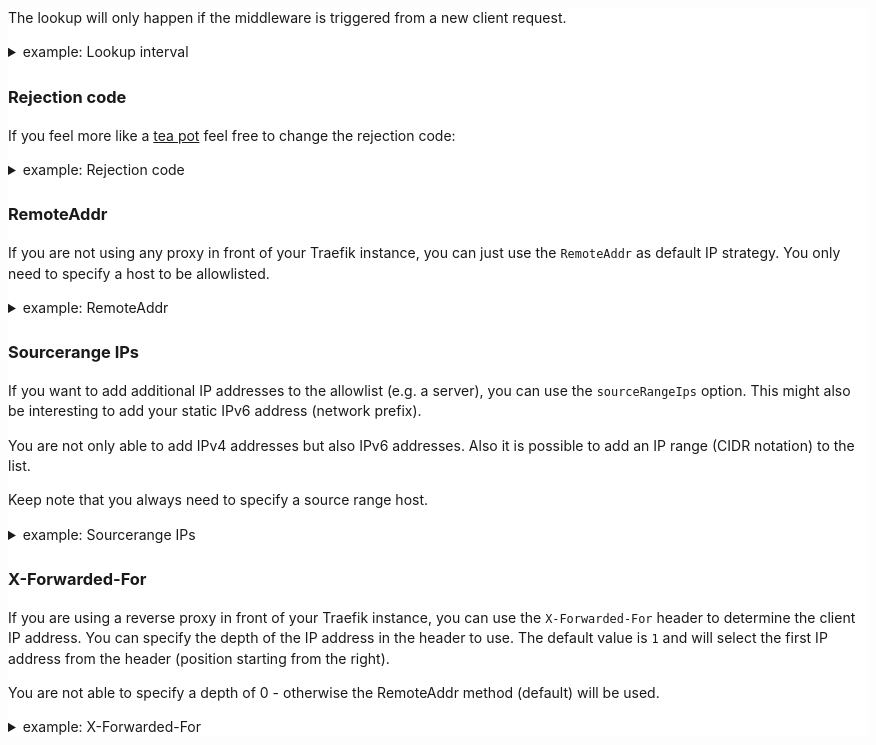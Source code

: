 The lookup will only happen if the middleware is triggered from a new client request.

<details><summary>example: Lookup interval</summary></details>

### Rejection code

If you feel more like a [tea pot](https://developer.mozilla.org/en-US/docs/Web/HTTP/Status/418) feel free to change the rejection code:

<details><summary>example: Rejection code</summary></details>

### RemoteAddr

If you are not using any proxy in front of your Traefik instance, you can just use the `RemoteAddr` as default IP strategy.
You only need to specify a host to be allowlisted.

<details><summary>example: RemoteAddr</summary></details>

### Sourcerange IPs

If you want to add additional IP addresses to the allowlist (e.g. a server), you can use the `sourceRangeIps` option.
This might also be interesting to add your static IPv6 address (network prefix).

You are not only able to add IPv4 addresses but also IPv6 addresses.
Also it is possible to add an IP range (CIDR notation) to the list.

Keep note that you always need to specify a source range host.

<details><summary>example: Sourcerange IPs</summary></details>

### X-Forwarded-For

If you are using a reverse proxy in front of your Traefik instance, you can use the `X-Forwarded-For` header to determine the client IP address.
You can specify the depth of the IP address in the header to use.
The default value is `1` and will select the first IP address from the header (position starting from the right).

You are not able to specify a depth of 0 - otherwise the RemoteAddr method (default) will be used.

<details><summary>example: X-Forwarded-For</summary></details>
